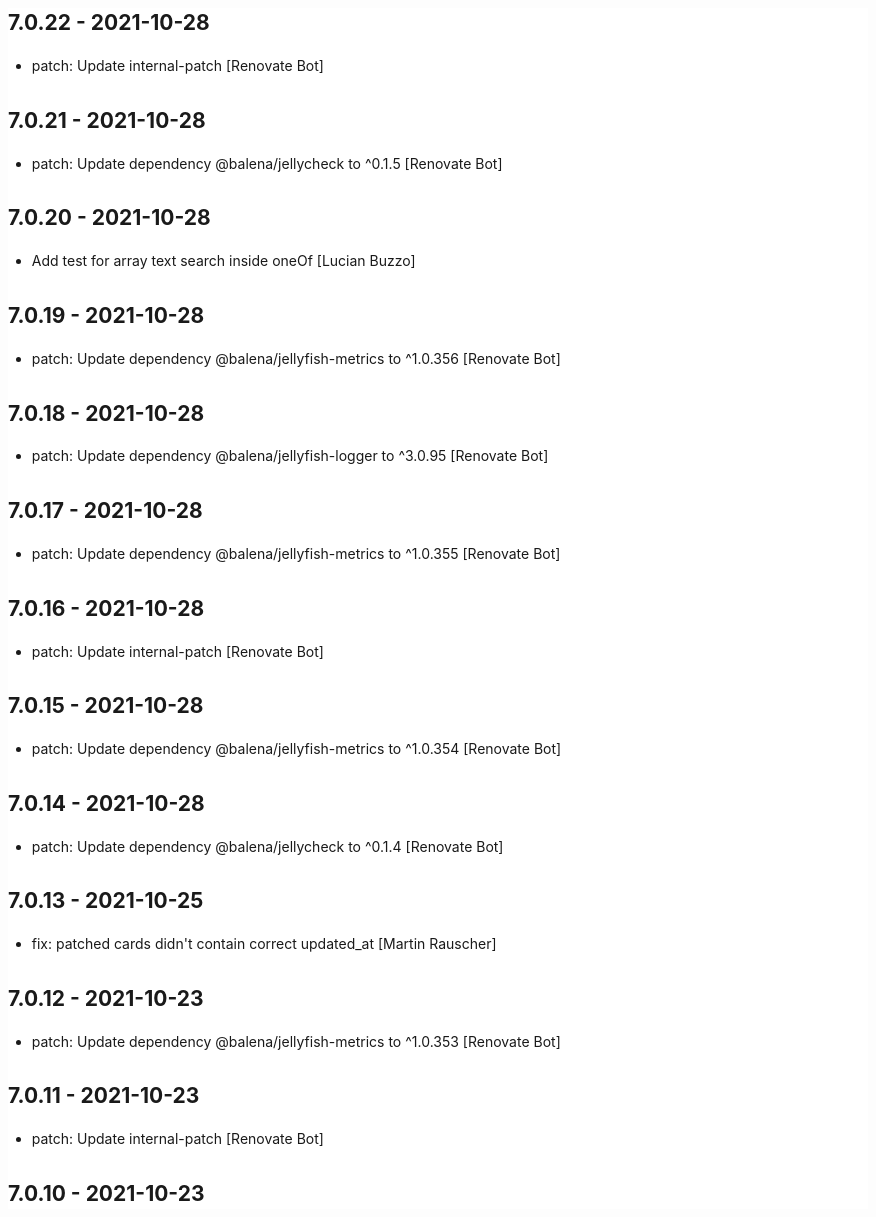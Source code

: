 ## 7.0.22 - 2021-10-28

* patch: Update internal-patch [Renovate Bot]

## 7.0.21 - 2021-10-28

* patch: Update dependency @balena/jellycheck to ^0.1.5 [Renovate Bot]

## 7.0.20 - 2021-10-28

* Add test for array text search inside oneOf [Lucian Buzzo]

## 7.0.19 - 2021-10-28

* patch: Update dependency @balena/jellyfish-metrics to ^1.0.356 [Renovate Bot]

## 7.0.18 - 2021-10-28

* patch: Update dependency @balena/jellyfish-logger to ^3.0.95 [Renovate Bot]

## 7.0.17 - 2021-10-28

* patch: Update dependency @balena/jellyfish-metrics to ^1.0.355 [Renovate Bot]

## 7.0.16 - 2021-10-28

* patch: Update internal-patch [Renovate Bot]

## 7.0.15 - 2021-10-28

* patch: Update dependency @balena/jellyfish-metrics to ^1.0.354 [Renovate Bot]

## 7.0.14 - 2021-10-28

* patch: Update dependency @balena/jellycheck to ^0.1.4 [Renovate Bot]

## 7.0.13 - 2021-10-25

* fix: patched cards didn't contain correct updated_at [Martin Rauscher]

## 7.0.12 - 2021-10-23

* patch: Update dependency @balena/jellyfish-metrics to ^1.0.353 [Renovate Bot]

## 7.0.11 - 2021-10-23

* patch: Update internal-patch [Renovate Bot]

## 7.0.10 - 2021-10-23
